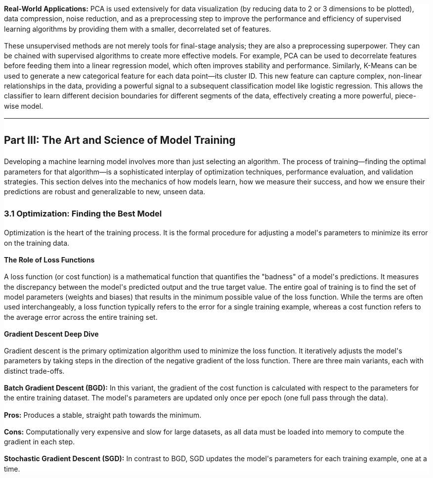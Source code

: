 
**Real-World Applications:** PCA is used extensively for data visualization (by reducing data to 2 or 3 dimensions to be plotted), data compression, noise reduction, and as a preprocessing step to improve the performance and efficiency of supervised learning algorithms by providing them with a smaller, decorrelated set of features.

These unsupervised methods are not merely tools for final-stage analysis; they are also a preprocessing superpower. They can be chained with supervised algorithms to create more effective models. For example, PCA can be used to decorrelate features before feeding them into a linear regression model, which often improves stability and performance. Similarly, K-Means can be used to generate a new categorical feature for each data point—its cluster ID. This new feature can capture complex, non-linear relationships in the data, providing a powerful signal to a subsequent classification model like logistic regression. This allows the classifier to learn different decision boundaries for different segments of the data, effectively creating a more powerful, piece-wise model.

---

## Part III: The Art and Science of Model Training

Developing a machine learning model involves more than just selecting an algorithm. The process of training—finding the optimal parameters for that algorithm—is a sophisticated interplay of optimization techniques, performance evaluation, and validation strategies. This section delves into the mechanics of how models learn, how we measure their success, and how we ensure their predictions are robust and generalizable to new, unseen data.

### 3.1 Optimization: Finding the Best Model

Optimization is the heart of the training process. It is the formal procedure for adjusting a model's parameters to minimize its error on the training data.

**The Role of Loss Functions**

A loss function (or cost function) is a mathematical function that quantifies the "badness" of a model's predictions. It measures the discrepancy between the model's predicted output and the true target value. The entire goal of training is to find the set of model parameters (weights and biases) that results in the minimum possible value of the loss function. While the terms are often used interchangeably, a loss function typically refers to the error for a single training example, whereas a cost function refers to the average error across the entire training set.

**Gradient Descent Deep Dive**

Gradient descent is the primary optimization algorithm used to minimize the loss function. It iteratively adjusts the model's parameters by taking steps in the direction of the negative gradient of the loss function. There are three main variants, each with distinct trade-offs.

**Batch Gradient Descent (BGD):** In this variant, the gradient of the cost function is calculated with respect to the parameters for the entire training dataset. The model's parameters are updated only once per epoch (one full pass through the data).

**Pros:** Produces a stable, straight path towards the minimum.

**Cons:** Computationally very expensive and slow for large datasets, as all data must be loaded into memory to compute the gradient in each step.

**Stochastic Gradient Descent (SGD):** In contrast to BGD, SGD updates the model's parameters for each training example, one at a time.
